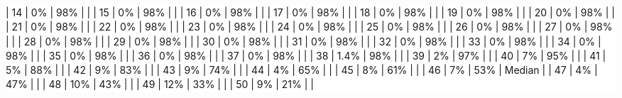| 14 | 0% | 98% |  |
| 15 | 0% | 98% |  |
| 16 | 0% | 98% |  |
| 17 | 0% | 98% |  |
| 18 | 0% | 98% |  |
| 19 | 0% | 98% |  |
| 20 | 0% | 98% |  |
| 21 | 0% | 98% |  |
| 22 | 0% | 98% |  |
| 23 | 0% | 98% |  |
| 24 | 0% | 98% |  |
| 25 | 0% | 98% |  |
| 26 | 0% | 98% |  |
| 27 | 0% | 98% |  |
| 28 | 0% | 98% |  |
| 29 | 0% | 98% |  |
| 30 | 0% | 98% |  |
| 31 | 0% | 98% |  |
| 32 | 0% | 98% |  |
| 33 | 0% | 98% |  |
| 34 | 0% | 98% |  |
| 35 | 0% | 98% |  |
| 36 | 0% | 98% |  |
| 37 | 0% | 98% |  |
| 38 | 1.4% | 98% |  |
| 39 | 2% | 97% |  |
| 40 | 7% | 95% |  |
| 41 | 5% | 88% |  |
| 42 | 9% | 83% |  |
| 43 | 9% | 74% |  |
| 44 | 4% | 65% |  |
| 45 | 8% | 61% |  |
| 46 | 7% | 53% | Median |
| 47 | 4% | 47% |  |
| 48 | 10% | 43% |  |
| 49 | 12% | 33% |  |
| 50 | 9% | 21% |  |